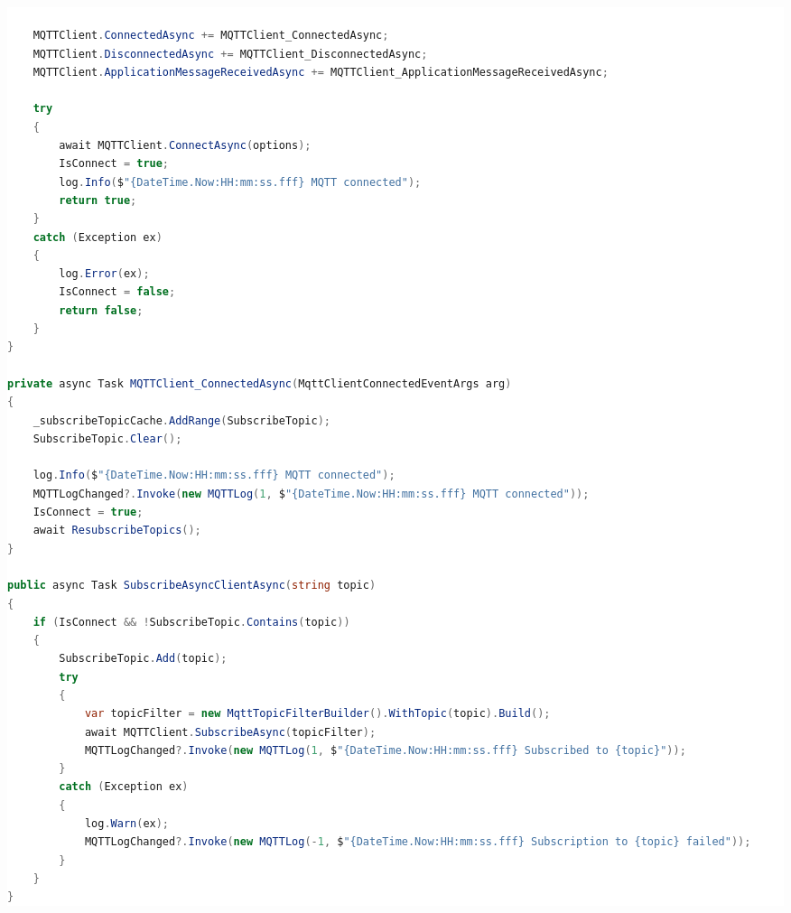 ```csharp

    MQTTClient.ConnectedAsync += MQTTClient_ConnectedAsync;
    MQTTClient.DisconnectedAsync += MQTTClient_DisconnectedAsync;
    MQTTClient.ApplicationMessageReceivedAsync += MQTTClient_ApplicationMessageReceivedAsync;

    try
    {
        await MQTTClient.ConnectAsync(options);
        IsConnect = true;
        log.Info($"{DateTime.Now:HH:mm:ss.fff} MQTT connected");
        return true;
    }
    catch (Exception ex)
    {
        log.Error(ex);
        IsConnect = false;
        return false;
    }
}

private async Task MQTTClient_ConnectedAsync(MqttClientConnectedEventArgs arg)
{
    _subscribeTopicCache.AddRange(SubscribeTopic);
    SubscribeTopic.Clear();

    log.Info($"{DateTime.Now:HH:mm:ss.fff} MQTT connected");
    MQTTLogChanged?.Invoke(new MQTTLog(1, $"{DateTime.Now:HH:mm:ss.fff} MQTT connected"));
    IsConnect = true;
    await ResubscribeTopics();
}

public async Task SubscribeAsyncClientAsync(string topic)
{
    if (IsConnect && !SubscribeTopic.Contains(topic))
    {
        SubscribeTopic.Add(topic);
        try
        {
            var topicFilter = new MqttTopicFilterBuilder().WithTopic(topic).Build();
            await MQTTClient.SubscribeAsync(topicFilter);
            MQTTLogChanged?.Invoke(new MQTTLog(1, $"{DateTime.Now:HH:mm:ss.fff} Subscribed to {topic}"));
        }
        catch (Exception ex)
        {
            log.Warn(ex);
            MQTTLogChanged?.Invoke(new MQTTLog(-1, $"{DateTime.Now:HH:mm:ss.fff} Subscription to {topic} failed"));
        }
    }
}
```
